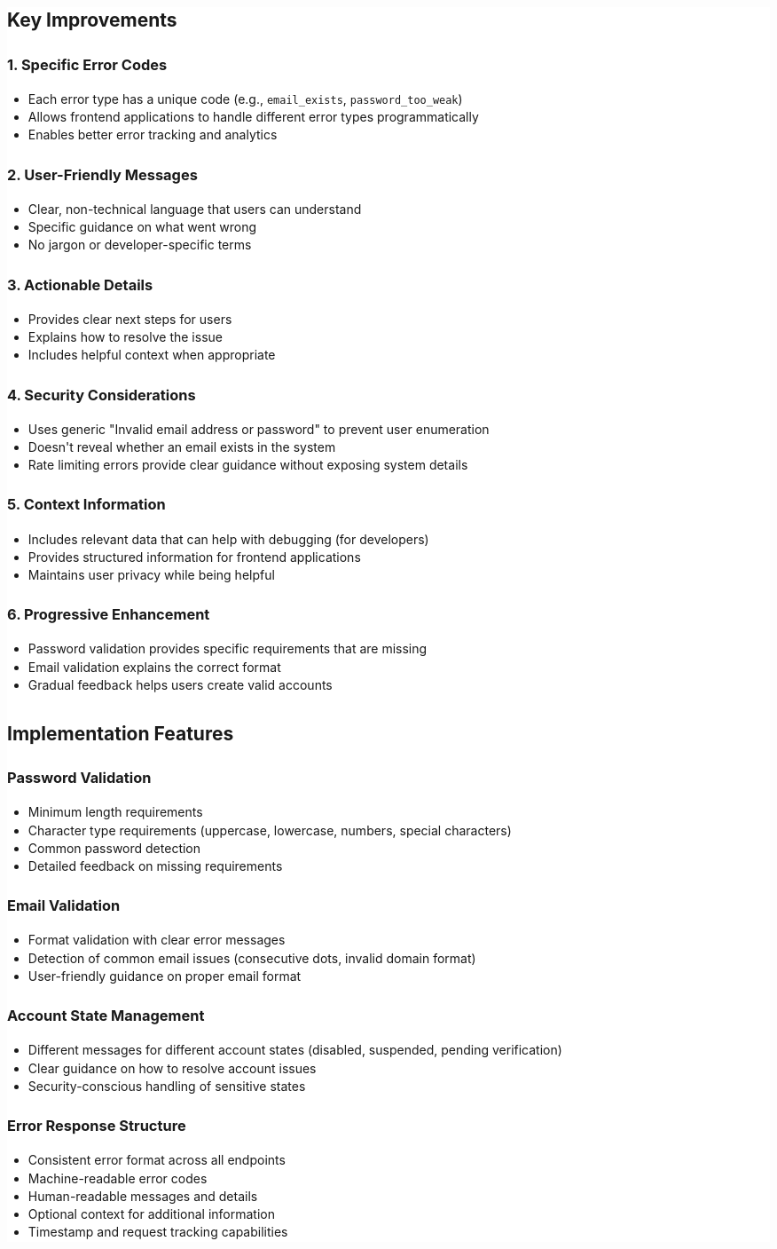 ## Key Improvements

### 1. Specific Error Codes
- Each error type has a unique code (e.g., `email_exists`, `password_too_weak`)
- Allows frontend applications to handle different error types programmatically
- Enables better error tracking and analytics

### 2. User-Friendly Messages
- Clear, non-technical language that users can understand
- Specific guidance on what went wrong
- No jargon or developer-specific terms

### 3. Actionable Details
- Provides clear next steps for users
- Explains how to resolve the issue
- Includes helpful context when appropriate

### 4. Security Considerations
- Uses generic "Invalid email address or password" to prevent user enumeration
- Doesn't reveal whether an email exists in the system
- Rate limiting errors provide clear guidance without exposing system details

### 5. Context Information
- Includes relevant data that can help with debugging (for developers)
- Provides structured information for frontend applications
- Maintains user privacy while being helpful

### 6. Progressive Enhancement
- Password validation provides specific requirements that are missing
- Email validation explains the correct format
- Gradual feedback helps users create valid accounts

## Implementation Features

### Password Validation
- Minimum length requirements
- Character type requirements (uppercase, lowercase, numbers, special characters)
- Common password detection
- Detailed feedback on missing requirements

### Email Validation
- Format validation with clear error messages
- Detection of common email issues (consecutive dots, invalid domain format)
- User-friendly guidance on proper email format

### Account State Management
- Different messages for different account states (disabled, suspended, pending verification)
- Clear guidance on how to resolve account issues
- Security-conscious handling of sensitive states

### Error Response Structure
- Consistent error format across all endpoints
- Machine-readable error codes
- Human-readable messages and details
- Optional context for additional information
- Timestamp and request tracking capabilities